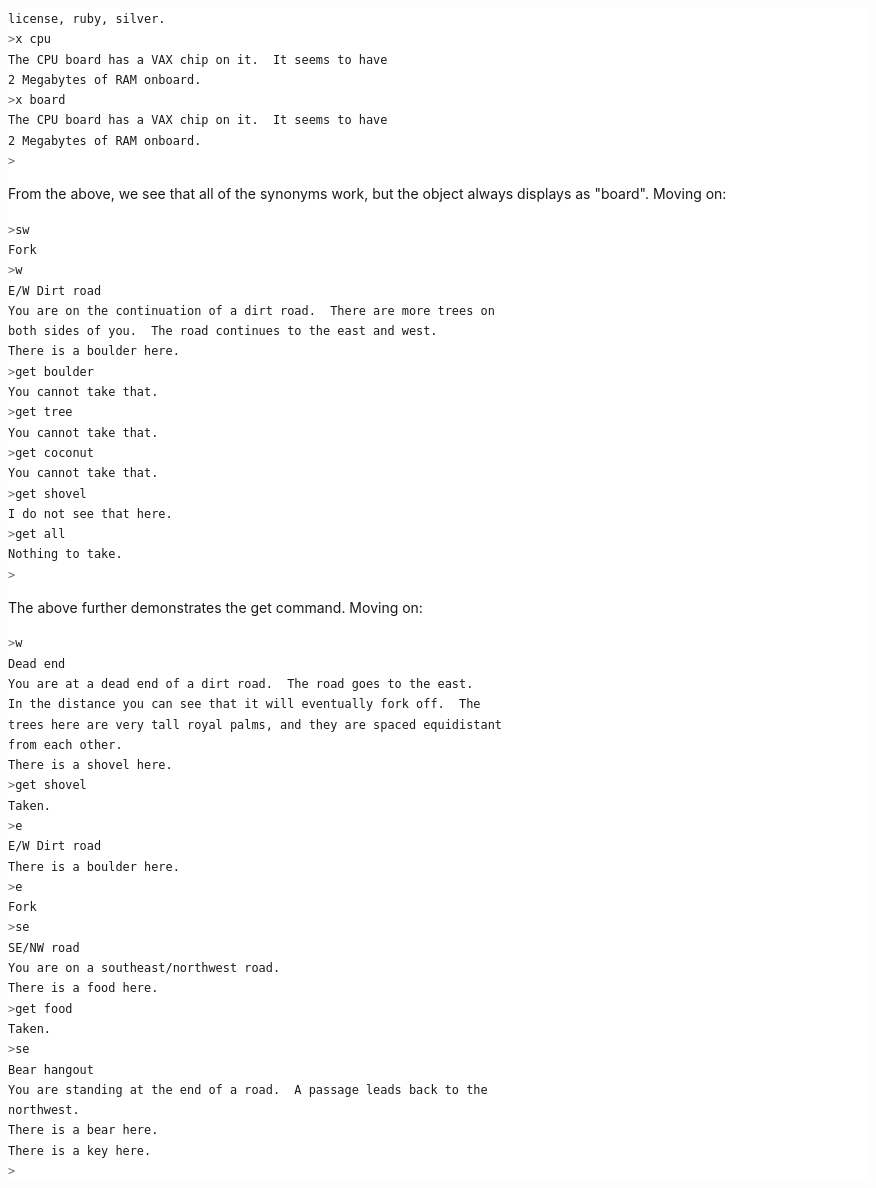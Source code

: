 ```bash
license, ruby, silver.
>x cpu
The CPU board has a VAX chip on it.  It seems to have
2 Megabytes of RAM onboard.
>x board
The CPU board has a VAX chip on it.  It seems to have
2 Megabytes of RAM onboard.
>
```

From the above, we see that all of the synonyms work, but the object always
displays as "board". Moving on:

```bash
>sw
Fork
>w
E/W Dirt road
You are on the continuation of a dirt road.  There are more trees on
both sides of you.  The road continues to the east and west.
There is a boulder here.
>get boulder
You cannot take that.
>get tree
You cannot take that.
>get coconut
You cannot take that.
>get shovel
I do not see that here.
>get all
Nothing to take.
>
```

The above further demonstrates the get command. Moving on:

```bash
>w
Dead end
You are at a dead end of a dirt road.  The road goes to the east.
In the distance you can see that it will eventually fork off.  The
trees here are very tall royal palms, and they are spaced equidistant
from each other.
There is a shovel here.
>get shovel
Taken.
>e
E/W Dirt road
There is a boulder here.
>e
Fork
>se
SE/NW road
You are on a southeast/northwest road.
There is a food here.
>get food
Taken.
>se
Bear hangout
You are standing at the end of a road.  A passage leads back to the
northwest.
There is a bear here.
There is a key here.
>
```
